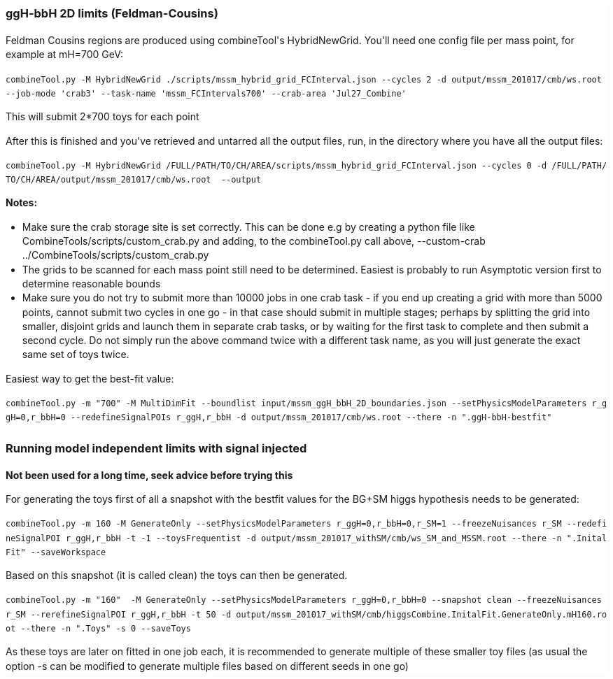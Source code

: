 ### ggH-bbH 2D limits (Feldman-Cousins)

Feldman Cousins regions are produced using combineTool's HybridNewGrid. You'll need one config file per mass point, for example at mH=700 GeV:

`combineTool.py -M HybridNewGrid ./scripts/mssm_hybrid_grid_FCInterval.json --cycles 2 -d output/mssm_201017/cmb/ws.root  --job-mode 'crab3' --task-name 'mssm_FCIntervals700' --crab-area 'Jul27_Combine'`

This will submit 2*700 toys for each point

After this is finished and you've retrieved and untarred all the output files, run, in the directory where you have all the output files:

`combineTool.py -M HybridNewGrid /FULL/PATH/TO/CH/AREA/scripts/mssm_hybrid_grid_FCInterval.json --cycles 0 -d /FULL/PATH/TO/CH/AREA/output/mssm_201017/cmb/ws.root  --output`

**Notes:**

 - Make sure the crab storage site is set correctly. This can be done e.g by creating a python file like CombineTools/scripts/custom_crab.py and adding, to the combineTool.py call above, --custom-crab ../CombineTools/scripts/custom_crab.py
 - The grids to be scanned for each mass point still need to be determined. Easiest is probably to run Asymptotic version first to determine reasonable bounds
 - Make sure you do not try to submit more than 10000 jobs in one crab task - if you end up creating a grid with more than 5000 points, cannot submit two cycles in one go - in that case should submit in multiple stages; perhaps by splitting the grid into smaller, disjoint grids and launch them in separate crab tasks, or by waiting for the first task to complete and then submit a second cycle. Do not simply run the above command twice with a different task name, as you will just generate the exact same set of toys twice.

Easiest way to get the best-fit value:

`combineTool.py -m "700" -M MultiDimFit --boundlist input/mssm_ggH_bbH_2D_boundaries.json --setPhysicsModelParameters r_ggH=0,r_bbH=0 --redefineSignalPOIs r_ggH,r_bbH -d output/mssm_201017/cmb/ws.root --there -n ".ggH-bbH-bestfit"`

### Running model independent limits with signal injected

**Not been used for a long time, seek advice before trying this**

For generating the toys first of all a snapshot with the bestfit values for the BG+SM higgs hypothesis needs to be generated:

`combineTool.py -m 160 -M GenerateOnly --setPhysicsModelParameters r_ggH=0,r_bbH=0,r_SM=1 --freezeNuisances r_SM --redefineSignalPOI r_ggH,r_bbH -t -1 --toysFrequentist -d output/mssm_201017_withSM/cmb/ws_SM_and_MSSM.root --there -n ".InitalFit" --saveWorkspace`

Based on this snapshot (it is called clean) the toys can then be generated.

`combineTool.py -m "160"  -M GenerateOnly --setPhysicsModelParameters r_ggH=0,r_bbH=0 --snapshot clean --freezeNuisances r_SM --rerefineSignalPOI r_ggH,r_bbH -t 50 -d output/mssm_201017_withSM/cmb/higgsCombine.InitalFit.GenerateOnly.mH160.root --there -n ".Toys" -s 0 --saveToys`

As these toys are later on fitted in one job each, it is recommended to generate multiple of these smaller toy files (as usual the option -s can be modified to generate multiple files based on different seeds in one go)
